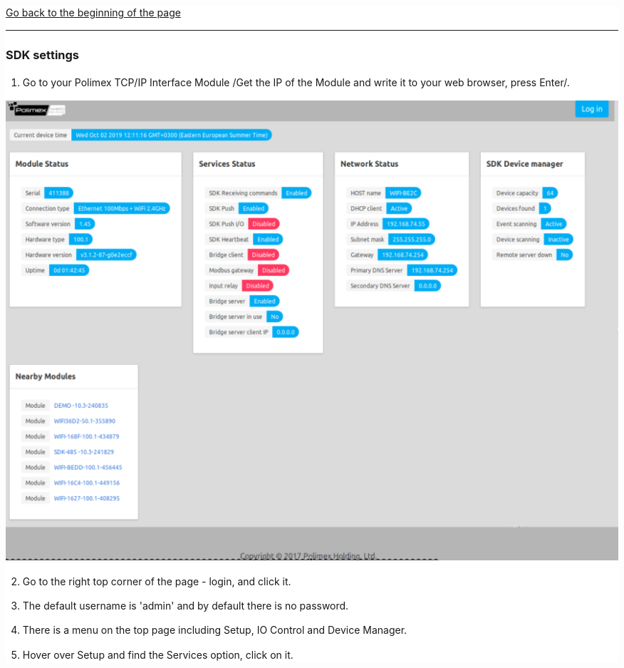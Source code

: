 <a href="#top">Go back to the beginning of the page</a>

---

<div id="sdk"></div>

### SDK settings

1. Go to your Polimex TCP/IP Interface Module /Get the IP of the Module and write it to your web browser, press Enter/.

![](./polimex_index.png)

2. Go to the right top corner of the page - login, and click it.

3. The default username is 'admin' and by default there is no password.

4. There is a menu on the top page including Setup, IO Control and Device Manager.

5. Hover over Setup and find the Services option, click on it.
